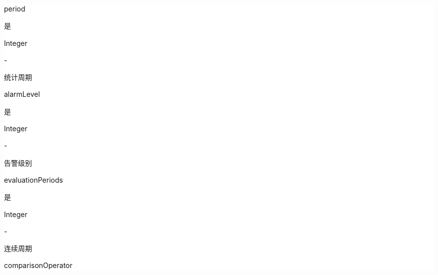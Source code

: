 </tr>
<tr id="zh-cn_topic_0104732619_row171612440481"><td class="cellrowborder" valign="top" width="20%" headers="mcps1.2.6.1.1 "><p id="zh-cn_topic_0104732619_p41634414814"><a name="zh-cn_topic_0104732619_p41634414814"></a><a name="zh-cn_topic_0104732619_p41634414814"></a>period</p>
</td>
<td class="cellrowborder" valign="top" width="13%" headers="mcps1.2.6.1.2 "><p id="zh-cn_topic_0104732619_p19161444204817"><a name="zh-cn_topic_0104732619_p19161444204817"></a><a name="zh-cn_topic_0104732619_p19161444204817"></a>是</p>
</td>
<td class="cellrowborder" valign="top" width="18%" headers="mcps1.2.6.1.3 "><p id="p195261425153011"><a name="p195261425153011"></a><a name="p195261425153011"></a>Integer</p>
</td>
<td class="cellrowborder" valign="top" width="24.779999999999998%" headers="mcps1.2.6.1.4 "><p id="zh-cn_topic_0104732619_p11624474819"><a name="zh-cn_topic_0104732619_p11624474819"></a><a name="zh-cn_topic_0104732619_p11624474819"></a>-</p>
</td>
<td class="cellrowborder" valign="top" width="24.22%" headers="mcps1.2.6.1.5 "><p id="zh-cn_topic_0104732619_p14168448484"><a name="zh-cn_topic_0104732619_p14168448484"></a><a name="zh-cn_topic_0104732619_p14168448484"></a>统计周期</p>
</td>
</tr>
<tr id="zh-cn_topic_0104732619_row514013415486"><td class="cellrowborder" valign="top" width="20%" headers="mcps1.2.6.1.1 "><p id="zh-cn_topic_0104732619_p4140184184813"><a name="zh-cn_topic_0104732619_p4140184184813"></a><a name="zh-cn_topic_0104732619_p4140184184813"></a>alarmLevel</p>
</td>
<td class="cellrowborder" valign="top" width="13%" headers="mcps1.2.6.1.2 "><p id="zh-cn_topic_0104732619_p21401941134811"><a name="zh-cn_topic_0104732619_p21401941134811"></a><a name="zh-cn_topic_0104732619_p21401941134811"></a>是</p>
</td>
<td class="cellrowborder" valign="top" width="18%" headers="mcps1.2.6.1.3 "><p id="p20537152523020"><a name="p20537152523020"></a><a name="p20537152523020"></a>Integer</p>
</td>
<td class="cellrowborder" valign="top" width="24.779999999999998%" headers="mcps1.2.6.1.4 "><p id="zh-cn_topic_0104732619_p191401941184812"><a name="zh-cn_topic_0104732619_p191401941184812"></a><a name="zh-cn_topic_0104732619_p191401941184812"></a>-</p>
</td>
<td class="cellrowborder" valign="top" width="24.22%" headers="mcps1.2.6.1.5 "><p id="zh-cn_topic_0104732619_p11140114110481"><a name="zh-cn_topic_0104732619_p11140114110481"></a><a name="zh-cn_topic_0104732619_p11140114110481"></a>告警级别</p>
</td>
</tr>
<tr id="zh-cn_topic_0104732619_row11567112917111"><td class="cellrowborder" valign="top" width="20%" headers="mcps1.2.6.1.1 "><p id="zh-cn_topic_0104732619_p456716291019"><a name="zh-cn_topic_0104732619_p456716291019"></a><a name="zh-cn_topic_0104732619_p456716291019"></a>evaluationPeriods</p>
</td>
<td class="cellrowborder" valign="top" width="13%" headers="mcps1.2.6.1.2 "><p id="zh-cn_topic_0104732619_p656762914110"><a name="zh-cn_topic_0104732619_p656762914110"></a><a name="zh-cn_topic_0104732619_p656762914110"></a>是</p>
</td>
<td class="cellrowborder" valign="top" width="18%" headers="mcps1.2.6.1.3 "><p id="p554762516309"><a name="p554762516309"></a><a name="p554762516309"></a>Integer</p>
</td>
<td class="cellrowborder" valign="top" width="24.779999999999998%" headers="mcps1.2.6.1.4 "><p id="zh-cn_topic_0104732619_p1456720291211"><a name="zh-cn_topic_0104732619_p1456720291211"></a><a name="zh-cn_topic_0104732619_p1456720291211"></a>-</p>
</td>
<td class="cellrowborder" valign="top" width="24.22%" headers="mcps1.2.6.1.5 "><p id="zh-cn_topic_0104732619_p10567129519"><a name="zh-cn_topic_0104732619_p10567129519"></a><a name="zh-cn_topic_0104732619_p10567129519"></a>连续周期</p>
</td>
</tr>
<tr id="zh-cn_topic_0104732619_row519511391614"><td class="cellrowborder" valign="top" width="20%" headers="mcps1.2.6.1.1 "><p id="zh-cn_topic_0104732619_p219511391117"><a name="zh-cn_topic_0104732619_p219511391117"></a><a name="zh-cn_topic_0104732619_p219511391117"></a>comparisonOperator</p>